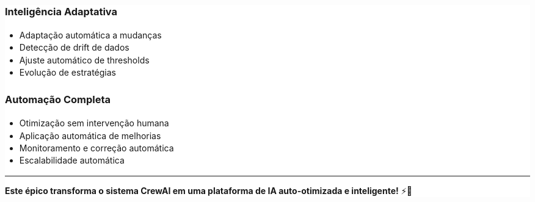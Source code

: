 ### **Inteligência Adaptativa**
- Adaptação automática a mudanças
- Detecção de drift de dados
- Ajuste automático de thresholds
- Evolução de estratégias

### **Automação Completa**
- Otimização sem intervenção humana
- Aplicação automática de melhorias
- Monitoramento e correção automática
- Escalabilidade automática

---

**Este épico transforma o sistema CrewAI em uma plataforma de IA auto-otimizada e inteligente!** ⚡🚀
